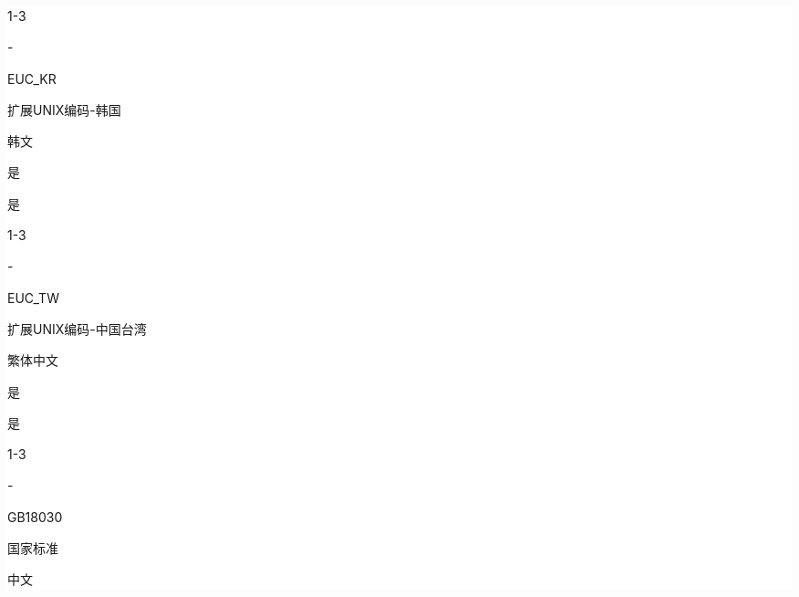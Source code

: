   <td class="cellrowborder" valign="top" width="14.285714285714285%" headers="mcps1.2.8.1.6 "><p id="p135351018851"><a name="p135351018851"></a><a name="p135351018851"></a>1-3</p>
  </td>
  <td class="cellrowborder" valign="top" width="14.285714285714285%" headers="mcps1.2.8.1.7 "><p id="p1953512181452"><a name="p1953512181452"></a><a name="p1953512181452"></a>-</p>
  </td>
  </tr>
  <tr id="row1253519181559"><td class="cellrowborder" valign="top" width="14.285714285714285%" headers="mcps1.2.8.1.1 "><p id="p3535201813516"><a name="p3535201813516"></a><a name="p3535201813516"></a>EUC_KR</p>
  </td>
  <td class="cellrowborder" valign="top" width="14.285714285714285%" headers="mcps1.2.8.1.2 "><p id="p453512184519"><a name="p453512184519"></a><a name="p453512184519"></a>扩展UNIX编码-韩国</p>
  </td>
  <td class="cellrowborder" valign="top" width="14.53061224489796%" headers="mcps1.2.8.1.3 "><p id="p2053519181852"><a name="p2053519181852"></a><a name="p2053519181852"></a>韩文</p>
  </td>
  <td class="cellrowborder" valign="top" width="14.040816326530612%" headers="mcps1.2.8.1.4 "><p id="p2535111812513"><a name="p2535111812513"></a><a name="p2535111812513"></a>是</p>
  </td>
  <td class="cellrowborder" valign="top" width="14.285714285714285%" headers="mcps1.2.8.1.5 "><p id="p1653610181251"><a name="p1653610181251"></a><a name="p1653610181251"></a>是</p>
  </td>
  <td class="cellrowborder" valign="top" width="14.285714285714285%" headers="mcps1.2.8.1.6 "><p id="p85361818257"><a name="p85361818257"></a><a name="p85361818257"></a>1-3</p>
  </td>
  <td class="cellrowborder" valign="top" width="14.285714285714285%" headers="mcps1.2.8.1.7 "><p id="p753612181355"><a name="p753612181355"></a><a name="p753612181355"></a>-</p>
  </td>
  </tr>
  <tr id="row4536171811514"><td class="cellrowborder" valign="top" width="14.285714285714285%" headers="mcps1.2.8.1.1 "><p id="p185361181550"><a name="p185361181550"></a><a name="p185361181550"></a>EUC_TW</p>
  </td>
  <td class="cellrowborder" valign="top" width="14.285714285714285%" headers="mcps1.2.8.1.2 "><p id="p13536518654"><a name="p13536518654"></a><a name="p13536518654"></a>扩展UNIX编码-中国台湾</p>
  </td>
  <td class="cellrowborder" valign="top" width="14.53061224489796%" headers="mcps1.2.8.1.3 "><p id="p1353610188514"><a name="p1353610188514"></a><a name="p1353610188514"></a>繁体中文</p>
  </td>
  <td class="cellrowborder" valign="top" width="14.040816326530612%" headers="mcps1.2.8.1.4 "><p id="p65363189512"><a name="p65363189512"></a><a name="p65363189512"></a>是</p>
  </td>
  <td class="cellrowborder" valign="top" width="14.285714285714285%" headers="mcps1.2.8.1.5 "><p id="p65371518558"><a name="p65371518558"></a><a name="p65371518558"></a>是</p>
  </td>
  <td class="cellrowborder" valign="top" width="14.285714285714285%" headers="mcps1.2.8.1.6 "><p id="p8537191817510"><a name="p8537191817510"></a><a name="p8537191817510"></a>1-3</p>
  </td>
  <td class="cellrowborder" valign="top" width="14.285714285714285%" headers="mcps1.2.8.1.7 "><p id="p15537171814520"><a name="p15537171814520"></a><a name="p15537171814520"></a>-</p>
  </td>
  </tr>
  <tr id="row14537318853"><td class="cellrowborder" valign="top" width="14.285714285714285%" headers="mcps1.2.8.1.1 "><p id="p20537161819516"><a name="p20537161819516"></a><a name="p20537161819516"></a>GB18030</p>
  </td>
  <td class="cellrowborder" valign="top" width="14.285714285714285%" headers="mcps1.2.8.1.2 "><p id="p19537718856"><a name="p19537718856"></a><a name="p19537718856"></a>国家标准</p>
  </td>
  <td class="cellrowborder" valign="top" width="14.53061224489796%" headers="mcps1.2.8.1.3 "><p id="p55375181454"><a name="p55375181454"></a><a name="p55375181454"></a>中文</p>
  </td>